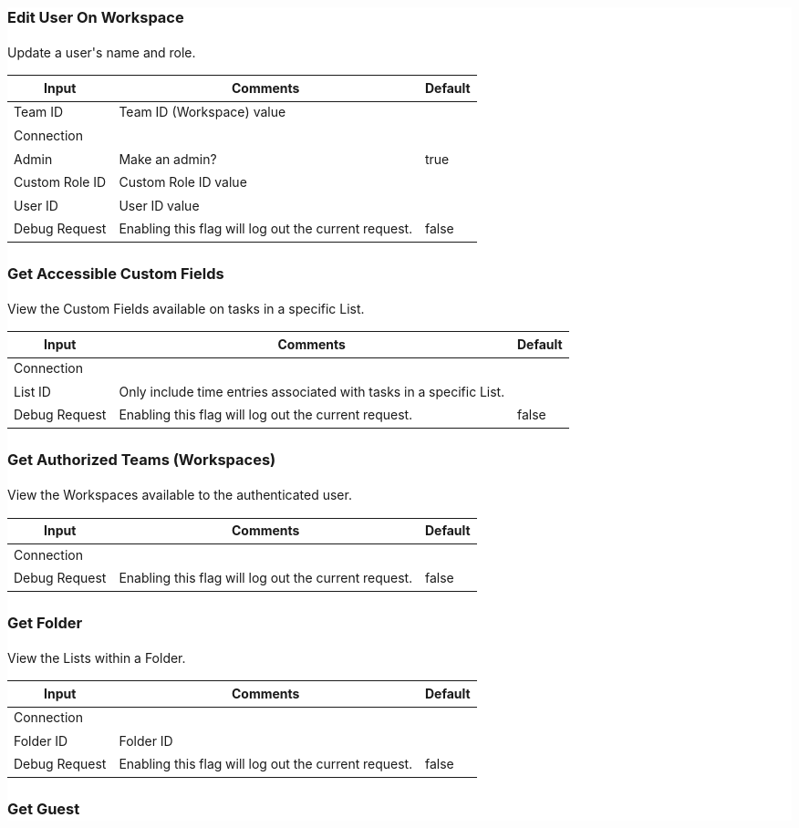 ### Edit User On Workspace

Update a user's name and role.

| Input          | Comments                                             | Default |
| -------------- | ---------------------------------------------------- | ------- |
| Team ID        | Team ID (Workspace) value                            |         |
| Connection     |                                                      |         |
| Admin          | Make an admin?                                       | true    |
| Custom Role ID | Custom Role ID value                                 |         |
| User ID        | User ID value                                        |         |
| Debug Request  | Enabling this flag will log out the current request. | false   |

### Get Accessible Custom Fields

View the Custom Fields available on tasks in a specific List.

| Input         | Comments                                                            | Default |
| ------------- | ------------------------------------------------------------------- | ------- |
| Connection    |                                                                     |         |
| List ID       | Only include time entries associated with tasks in a specific List. |         |
| Debug Request | Enabling this flag will log out the current request.                | false   |

### Get Authorized Teams (Workspaces)

View the Workspaces available to the authenticated user.

| Input         | Comments                                             | Default |
| ------------- | ---------------------------------------------------- | ------- |
| Connection    |                                                      |         |
| Debug Request | Enabling this flag will log out the current request. | false   |

### Get Folder

View the Lists within a Folder.

| Input         | Comments                                             | Default |
| ------------- | ---------------------------------------------------- | ------- |
| Connection    |                                                      |         |
| Folder ID     | Folder ID                                            |         |
| Debug Request | Enabling this flag will log out the current request. | false   |

### Get Guest
